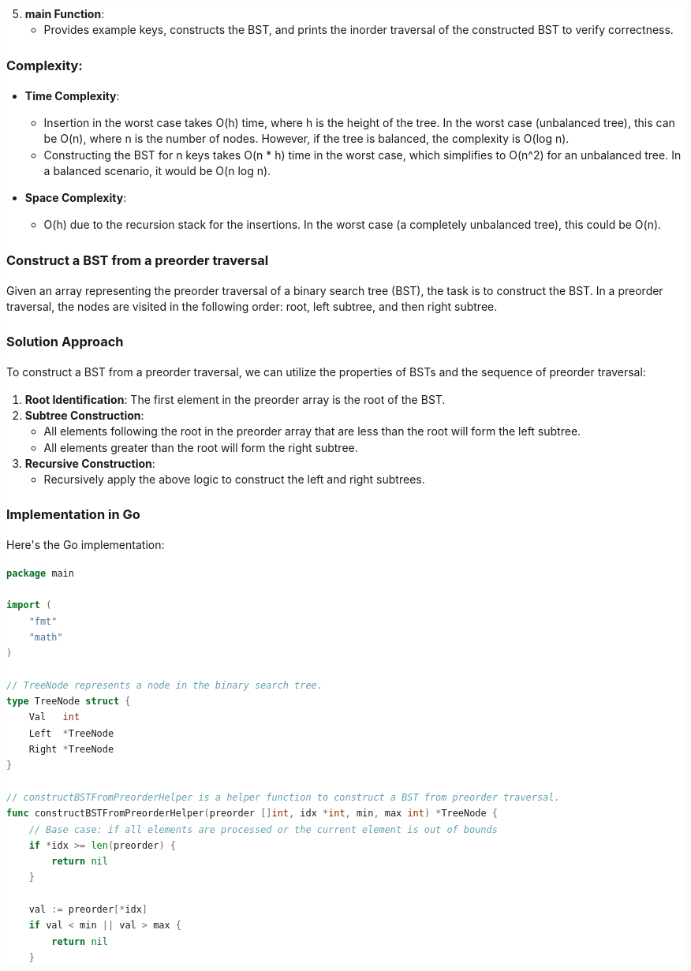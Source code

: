 5. **main Function**:
   - Provides example keys, constructs the BST, and prints the inorder traversal of the constructed BST to verify correctness.

### Complexity:

- **Time Complexity**:
  - Insertion in the worst case takes O(h) time, where h is the height of the tree. In the worst case (unbalanced tree), this can be O(n), where n is the number of nodes. However, if the tree is balanced, the complexity is O(log n).
  - Constructing the BST for n keys takes O(n * h) time in the worst case, which simplifies to O(n^2) for an unbalanced tree. In a balanced scenario, it would be O(n log n).

- **Space Complexity**: 
  - O(h) due to the recursion stack for the insertions. In the worst case (a completely unbalanced tree), this could be O(n).


### Construct a BST from a preorder traversal

Given an array representing the preorder traversal of a binary search tree (BST), the task is to construct the BST. In a preorder traversal, the nodes are visited in the following order: root, left subtree, and then right subtree.

### Solution Approach

To construct a BST from a preorder traversal, we can utilize the properties of BSTs and the sequence of preorder traversal:
1. **Root Identification**: The first element in the preorder array is the root of the BST.
2. **Subtree Construction**:
   - All elements following the root in the preorder array that are less than the root will form the left subtree.
   - All elements greater than the root will form the right subtree.
3. **Recursive Construction**:
   - Recursively apply the above logic to construct the left and right subtrees.

### Implementation in Go

Here's the Go implementation:

```go
package main

import (
	"fmt"
	"math"
)

// TreeNode represents a node in the binary search tree.
type TreeNode struct {
	Val   int
	Left  *TreeNode
	Right *TreeNode
}

// constructBSTFromPreorderHelper is a helper function to construct a BST from preorder traversal.
func constructBSTFromPreorderHelper(preorder []int, idx *int, min, max int) *TreeNode {
	// Base case: if all elements are processed or the current element is out of bounds
	if *idx >= len(preorder) {
		return nil
	}

	val := preorder[*idx]
	if val < min || val > max {
		return nil
	}
```